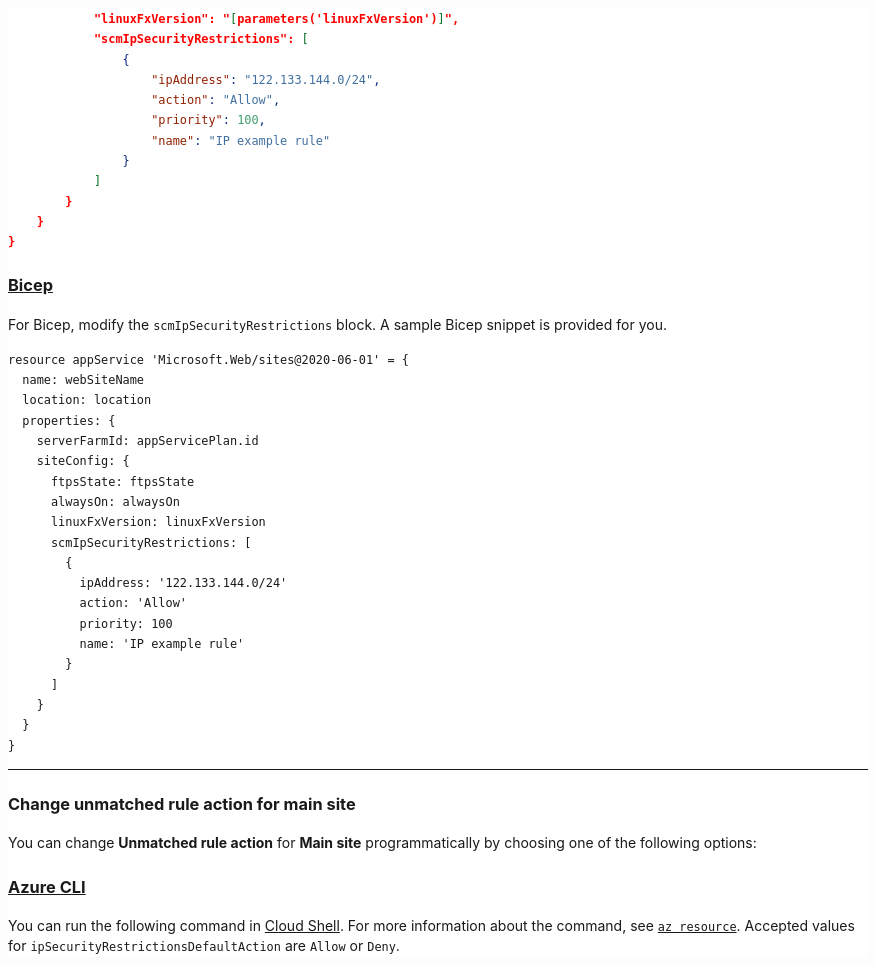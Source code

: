 ```json
            "linuxFxVersion": "[parameters('linuxFxVersion')]",
            "scmIpSecurityRestrictions": [
                {
                    "ipAddress": "122.133.144.0/24",
                    "action": "Allow",
                    "priority": 100,
                    "name": "IP example rule"
                }
            ]
        }
    }
}
```

### [Bicep](#tab/bicep)

For Bicep, modify the `scmIpSecurityRestrictions` block. A sample Bicep snippet is provided for you.

```bicep
resource appService 'Microsoft.Web/sites@2020-06-01' = {
  name: webSiteName
  location: location
  properties: {
    serverFarmId: appServicePlan.id
    siteConfig: {
      ftpsState: ftpsState
      alwaysOn: alwaysOn
      linuxFxVersion: linuxFxVersion
      scmIpSecurityRestrictions: [
        {
          ipAddress: '122.133.144.0/24'
          action: 'Allow'
          priority: 100
          name: 'IP example rule'
        }
      ]
    }
  }
}
```

---

### Change unmatched rule action for main site

You can change **Unmatched rule action** for **Main site** programmatically by choosing one of the following options:

### [Azure CLI](#tab/azurecli)

You can run the following command in [Cloud Shell](https://shell.azure.com). For more information about the command, see [`az resource`](/cli/azure/resource?view=azure-cli-latest#az-resource-update&preserve-view=true). Accepted values for `ipSecurityRestrictionsDefaultAction` are `Allow` or `Deny`.


[serviceendpoints]: ../virtual-network/virtual-network-service-endpoints-overview.md
[servicetags]: ../virtual-network/service-tags-overview.md